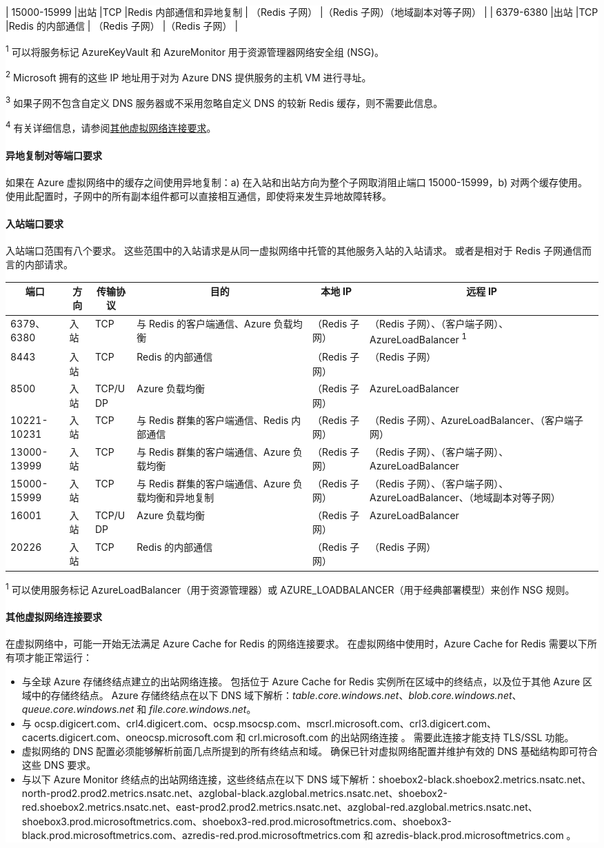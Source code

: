| 15000-15999 |出站 |TCP |Redis 内部通信和异地复制 | （Redis 子网） |（Redis 子网）（地域副本对等子网） |
| 6379-6380 |出站 |TCP |Redis 的内部通信 | （Redis 子网） |（Redis 子网） |

<sup>1</sup> 可以将服务标记 AzureKeyVault 和 AzureMonitor 用于资源管理器网络安全组 (NSG)。

<sup>2</sup> Microsoft 拥有的这些 IP 地址用于对为 Azure DNS 提供服务的主机 VM 进行寻址。

<sup>3</sup> 如果子网不包含自定义 DNS 服务器或不采用忽略自定义 DNS 的较新 Redis 缓存，则不需要此信息。

<sup>4</sup> 有关详细信息，请参阅[其他虚拟网络连接要求](#additional-virtual-network-connectivity-requirements)。

#### <a name="geo-replication-peer-port-requirements"></a>异地复制对等端口要求

如果在 Azure 虚拟网络中的缓存之间使用异地复制：a) 在入站和出站方向为整个子网取消阻止端口 15000-15999，b) 对两个缓存使用。 使用此配置时，子网中的所有副本组件都可以直接相互通信，即使将来发生异地故障转移。

#### <a name="inbound-port-requirements"></a>入站端口要求

入站端口范围有八个要求。 这些范围中的入站请求是从同一虚拟网络中托管的其他服务入站的入站请求。 或者是相对于 Redis 子网通信而言的内部请求。

| 端口 | 方向 | 传输协议 | 目的 | 本地 IP | 远程 IP |
| --- | --- | --- | --- | --- | --- |
| 6379、6380 |入站 |TCP |与 Redis 的客户端通信、Azure 负载均衡 | （Redis 子网） | （Redis 子网）、（客户端子网）、AzureLoadBalancer <sup>1</sup> |
| 8443 |入站 |TCP |Redis 的内部通信 | （Redis 子网） |（Redis 子网） |
| 8500 |入站 |TCP/UDP |Azure 负载均衡 | （Redis 子网） | AzureLoadBalancer |
| 10221-10231 |入站 |TCP |与 Redis 群集的客户端通信、Redis 内部通信 | （Redis 子网） |（Redis 子网）、AzureLoadBalancer、（客户端子网） |
| 13000-13999 |入站 |TCP |与 Redis 群集的客户端通信、Azure 负载均衡 | （Redis 子网） | （Redis 子网）、（客户端子网）、AzureLoadBalancer |
| 15000-15999 |入站 |TCP |与 Redis 群集的客户端通信、Azure 负载均衡和异地复制 | （Redis 子网） | （Redis 子网）、（客户端子网）、AzureLoadBalancer、（地域副本对等子网） |
| 16001 |入站 |TCP/UDP |Azure 负载均衡 | （Redis 子网） | AzureLoadBalancer |
| 20226 |入站 |TCP |Redis 的内部通信 | （Redis 子网） |（Redis 子网） |

<sup>1</sup> 可以使用服务标记 AzureLoadBalancer（用于资源管理器）或 AZURE_LOADBALANCER（用于经典部署模型）来创作 NSG 规则。

#### <a name="additional-virtual-network-connectivity-requirements"></a>其他虚拟网络连接要求

在虚拟网络中，可能一开始无法满足 Azure Cache for Redis 的网络连接要求。 在虚拟网络中使用时，Azure Cache for Redis 需要以下所有项才能正常运行：

* 与全球 Azure 存储终结点建立的出站网络连接。 包括位于 Azure Cache for Redis 实例所在区域中的终结点，以及位于其他 Azure 区域中的存储终结点。 Azure 存储终结点在以下 DNS 域下解析：*table.core.windows.net*、*blob.core.windows.net*、*queue.core.windows.net* 和 *file.core.windows.net*。
* 与 ocsp.digicert.com、crl4.digicert.com、ocsp.msocsp.com、mscrl.microsoft.com、crl3.digicert.com、cacerts.digicert.com、oneocsp.microsoft.com 和 crl.microsoft.com 的出站网络连接       。 需要此连接才能支持 TLS/SSL 功能。
* 虚拟网络的 DNS 配置必须能够解析前面几点所提到的所有终结点和域。 确保已针对虚拟网络配置并维护有效的 DNS 基础结构即可符合这些 DNS 要求。
* 与以下 Azure Monitor 终结点的出站网络连接，这些终结点在以下 DNS 域下解析：shoebox2-black.shoebox2.metrics.nsatc.net、north-prod2.prod2.metrics.nsatc.net、azglobal-black.azglobal.metrics.nsatc.net、shoebox2-red.shoebox2.metrics.nsatc.net、east-prod2.prod2.metrics.nsatc.net、azglobal-red.azglobal.metrics.nsatc.net、shoebox3.prod.microsoftmetrics.com、shoebox3-red.prod.microsoftmetrics.com、shoebox3-black.prod.microsoftmetrics.com、azredis-red.prod.microsoftmetrics.com 和 azredis-black.prod.microsoftmetrics.com           。
